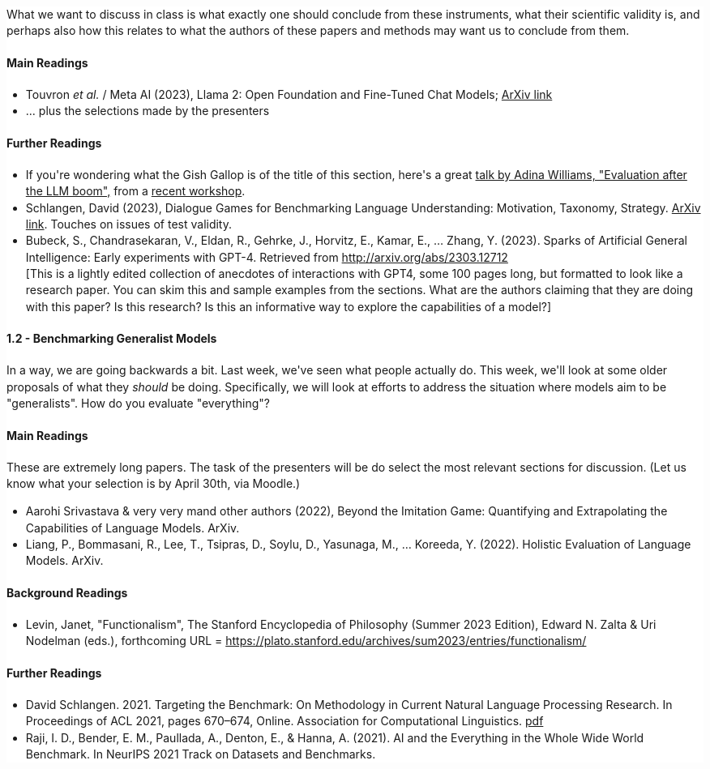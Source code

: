 What we want to discuss in class is what exactly one should conclude from these instruments, what their scientific validity is, and perhaps also how this relates to what the authors of these papers and methods may want us to conclude from them.


#### Main Readings

- Touvron *et al.* / Meta AI (2023), Llama 2: Open Foundation and Fine-Tuned Chat Models; [ArXiv link](https://arxiv.org/abs/2307.09288)
- ... plus the selections made by the presenters


#### Further Readings

- If you're wondering what the Gish Gallop is of the title of this section, here's a great [talk by Adina Williams, "Evaluation after the LLM boom",](https://genbench.org/assets/workshop2023_slides/williams_genbench2023.pdf) from a [recent workshop](https://genbench.org/workshop_programme/2023/).
- Schlangen, David (2023), Dialogue Games for Benchmarking Language Understanding: Motivation, Taxonomy, Strategy. [ArXiv link](https://arxiv.org/abs/2304.07007). Touches on issues of test validity.
- Bubeck, S., Chandrasekaran, V., Eldan, R., Gehrke, J., Horvitz, E., Kamar, E., … Zhang, Y. (2023). Sparks of Artificial General Intelligence: Early experiments with GPT-4. Retrieved from <http://arxiv.org/abs/2303.12712>  
   [This is a lightly edited collection of anecdotes of interactions with GPT4, some 100 pages long, but formatted to look like a research paper. You can skim this and sample examples from the sections. What are the authors claiming that they are doing with this paper? Is this research? Is this an informative way to explore the capabilities of a model?]



#### 1.2 - Benchmarking Generalist Models

In a way, we are going backwards a bit. Last week, we've seen what people actually do. This week, we'll look at some older proposals of what they *should* be doing. Specifically, we will look at efforts to address the situation where models aim to be "generalists". How do you evaluate "everything"?


#### Main Readings

These are extremely long papers. The task of the presenters will be do select the most relevant sections for discussion. (Let us know what your selection is by April 30th, via Moodle.)

- Aarohi Srivastava & very very mand other authors (2022), Beyond the Imitation Game: Quantifying and Extrapolating the Capabilities of Language Models. ArXiv.
- Liang, P., Bommasani, R., Lee, T., Tsipras, D., Soylu, D., Yasunaga, M., … Koreeda, Y. (2022). Holistic Evaluation of Language Models. ArXiv.


#### Background Readings

- Levin, Janet, "Functionalism", The Stanford Encyclopedia of Philosophy (Summer 2023 Edition), Edward N. Zalta & Uri Nodelman (eds.), forthcoming URL = <https://plato.stanford.edu/archives/sum2023/entries/functionalism/>


#### Further Readings

- David Schlangen. 2021. Targeting the Benchmark: On Methodology in Current Natural Language Processing Research. In Proceedings of ACL 2021, pages 670–674, Online. Association for Computational Linguistics. [pdf](https://aclanthology.org/2021.acl-short.85/)
- Raji, I. D., Bender, E. M., Paullada, A., Denton, E., & Hanna, A. (2021). AI and the Everything in the Whole Wide World Benchmark. In NeurIPS 2021 Track on Datasets and Benchmarks. 
